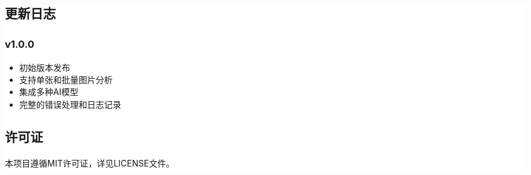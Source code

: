 ## 更新日志

### v1.0.0
- 初始版本发布
- 支持单张和批量图片分析
- 集成多种AI模型
- 完整的错误处理和日志记录

## 许可证

本项目遵循MIT许可证，详见LICENSE文件。 